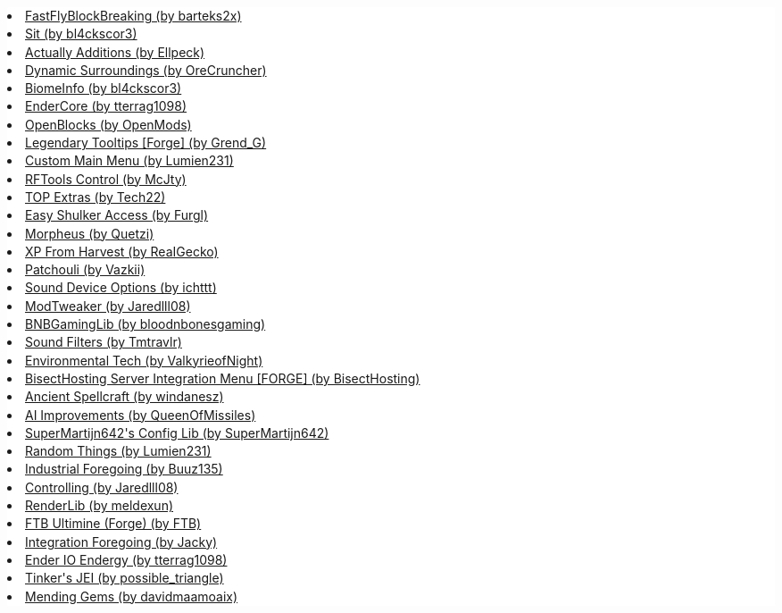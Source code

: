 <li><a href="https://www.curseforge.com/minecraft/mc-mods/fastflyblockbreaking">FastFlyBlockBreaking (by barteks2x)</a></li>
<li><a href="https://www.curseforge.com/minecraft/mc-mods/sit">Sit (by bl4ckscor3)</a></li>
<li><a href="https://www.curseforge.com/minecraft/mc-mods/actually-additions">Actually Additions (by Ellpeck)</a></li>
<li><a href="https://www.curseforge.com/minecraft/mc-mods/dynamic-surroundings">Dynamic Surroundings (by OreCruncher)</a></li>
<li><a href="https://www.curseforge.com/minecraft/mc-mods/biomeinfo">BiomeInfo (by bl4ckscor3)</a></li>
<li><a href="https://www.curseforge.com/minecraft/mc-mods/endercore">EnderCore (by tterrag1098)</a></li>
<li><a href="https://www.curseforge.com/minecraft/mc-mods/openblocks">OpenBlocks (by OpenMods)</a></li>
<li><a href="https://www.curseforge.com/minecraft/mc-mods/legendary-tooltips">Legendary Tooltips [Forge] (by Grend_G)</a></li>
<li><a href="https://www.curseforge.com/minecraft/mc-mods/custom-main-menu">Custom Main Menu (by Lumien231)</a></li>
<li><a href="https://www.curseforge.com/minecraft/mc-mods/rftools-control">RFTools Control (by McJty)</a></li>
<li><a href="https://www.curseforge.com/minecraft/mc-mods/top-extras">TOP Extras (by Tech22)</a></li>
<li><a href="https://www.curseforge.com/minecraft/mc-mods/easy-shulker-access">Easy Shulker Access (by Furgl)</a></li>
<li><a href="https://www.curseforge.com/minecraft/mc-mods/morpheus">Morpheus (by Quetzi)</a></li>
<li><a href="https://www.curseforge.com/minecraft/mc-mods/xp-from-harvest">XP From Harvest (by ReaIGecko)</a></li>
<li><a href="https://www.curseforge.com/minecraft/mc-mods/patchouli">Patchouli (by Vazkii)</a></li>
<li><a href="https://www.curseforge.com/minecraft/mc-mods/more-sound-config">Sound Device Options (by ichttt)</a></li>
<li><a href="https://www.curseforge.com/minecraft/mc-mods/modtweaker">ModTweaker (by Jaredlll08)</a></li>
<li><a href="https://www.curseforge.com/minecraft/mc-mods/bnbgaminglib">BNBGamingLib (by bloodnbonesgaming)</a></li>
<li><a href="https://www.curseforge.com/minecraft/mc-mods/sound-filters">Sound Filters (by Tmtravlr)</a></li>
<li><a href="https://www.curseforge.com/minecraft/mc-mods/environmental-tech">Environmental Tech (by ValkyrieofNight)</a></li>
<li><a href="https://www.curseforge.com/minecraft/mc-mods/bisecthosting-server-integration-menu-forge">BisectHosting Server Integration Menu [FORGE] (by BisectHosting)</a></li>
<li><a href="https://www.curseforge.com/minecraft/mc-mods/ancient-spellcraft">Ancient Spellcraft (by windanesz)</a></li>
<li><a href="https://www.curseforge.com/minecraft/mc-mods/ai-improvements">AI Improvements (by QueenOfMissiles)</a></li>
<li><a href="https://www.curseforge.com/minecraft/mc-mods/supermartijn642s-config-lib">SuperMartijn642's Config Lib (by SuperMartijn642)</a></li>
<li><a href="https://www.curseforge.com/minecraft/mc-mods/random-things">Random Things (by Lumien231)</a></li>
<li><a href="https://www.curseforge.com/minecraft/mc-mods/industrial-foregoing">Industrial Foregoing (by Buuz135)</a></li>
<li><a href="https://www.curseforge.com/minecraft/mc-mods/controlling">Controlling (by Jaredlll08)</a></li>
<li><a href="https://www.curseforge.com/minecraft/mc-mods/renderlib">RenderLib (by meldexun)</a></li>
<li><a href="https://www.curseforge.com/minecraft/mc-mods/ftb-ultimine-forge">FTB Ultimine (Forge) (by FTB)</a></li>
<li><a href="https://www.curseforge.com/minecraft/mc-mods/integration-foregoing">Integration Foregoing (by Jacky)</a></li>
<li><a href="https://www.curseforge.com/minecraft/mc-mods/ender-io-endergy">Ender IO Endergy (by tterrag1098)</a></li>
<li><a href="https://www.curseforge.com/minecraft/mc-mods/tinkers-jei">Tinker's JEI (by possible_triangle)</a></li>
<li><a href="https://www.curseforge.com/minecraft/mc-mods/mending-gems">Mending Gems (by davidmaamoaix)</a></li>